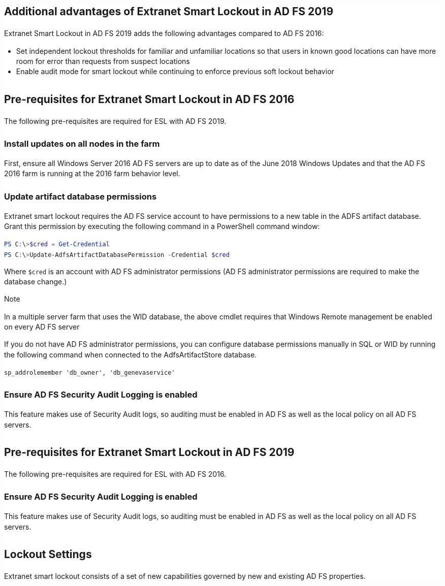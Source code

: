 ## Additional advantages of Extranet Smart Lockout in AD FS 2019
Extranet Smart Lockout in AD FS 2019 adds the following advantages compared to AD FS 2016:
- Set independent lockout thresholds for familiar and unfamiliar locations so that users in known good locations can have more room for error than requests from suspect locations
- Enable audit mode for smart lockout while continuing to enforce previous soft lockout behavior

## Pre-requisites for Extranet Smart Lockout in AD FS 2016
The following pre-requisites are required for ESL with AD FS 2019.

### Install updates on all nodes in the farm
First, ensure all Windows Server 2016 AD FS servers are up to date as of the June 2018 Windows Updates and that the AD FS 2016 farm is running at the 2016 farm behavior level.

### Update artifact database permissions
Extranet smart lockout requires the AD FS service account to have permissions to a new table in the ADFS artifact database.  Grant this permission by executing the following command in a PowerShell command window:
``` powershell
PS C:\>$cred = Get-Credential
PS C:\>Update-AdfsArtifactDatabasePermission -Credential $cred
```
Where `$cred` is an account with AD FS administrator permissions (AD FS administrator permissions are required to make the database change.)

>[!NOTE]
>In a multiple server farm that uses the WID database, the above cmdlet requires that Windows Remote management be enabled on every AD FS server

If you do not have AD FS administrator permissions, you can configure database permissions manually in SQL or WID by running the following command when connected to the AdfsArtifactStore database.
```
sp_addrolemember 'db_owner', 'db_genevaservice'
```
### Ensure AD FS Security Audit Logging is enabled
This feature makes use of Security Audit logs, so auditing must be enabled in AD FS as well as the local policy on all AD FS servers.

## Pre-requisites for Extranet Smart Lockout in AD FS 2019
The following pre-requisites are required for ESL with AD FS 2016.

### Ensure AD FS Security Audit Logging is enabled
This feature makes use of Security Audit logs, so auditing must be enabled in AD FS as well as the local policy on all AD FS servers.

## Lockout Settings
Extranet smart lockout consists of a set of new capabilities governed by new and existing AD FS properties.
